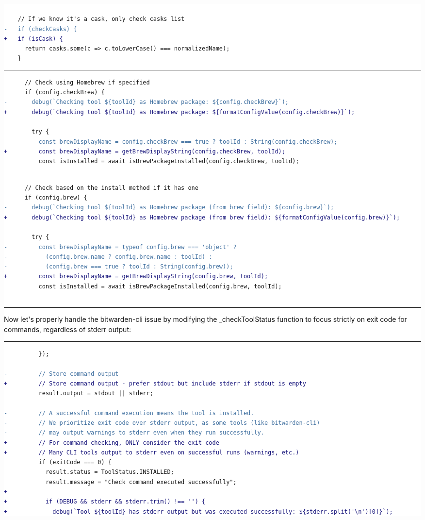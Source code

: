 ```diff
    
    // If we know it's a cask, only check casks list
-   if (checkCasks) {
+   if (isCask) {
      return casks.some(c => c.toLowerCase() === normalizedName);
    }
```

---

```diff
      // Check using Homebrew if specified
      if (config.checkBrew) {
-       debug(`Checking tool ${toolId} as Homebrew package: ${config.checkBrew}`);
+       debug(`Checking tool ${toolId} as Homebrew package: ${formatConfigValue(config.checkBrew)}`);
        
        try {
-         const brewDisplayName = config.checkBrew === true ? toolId : String(config.checkBrew);
+         const brewDisplayName = getBrewDisplayString(config.checkBrew, toolId);
          const isInstalled = await isBrewPackageInstalled(config.checkBrew, toolId);
          
```

```diff
      // Check based on the install method if it has one
      if (config.brew) {
-       debug(`Checking tool ${toolId} as Homebrew package (from brew field): ${config.brew}`);
+       debug(`Checking tool ${toolId} as Homebrew package (from brew field): ${formatConfigValue(config.brew)}`);
        
        try {
-         const brewDisplayName = typeof config.brew === 'object' ? 
-           (config.brew.name ? config.brew.name : toolId) : 
-           (config.brew === true ? toolId : String(config.brew));
+         const brewDisplayName = getBrewDisplayString(config.brew, toolId);
          const isInstalled = await isBrewPackageInstalled(config.brew, toolId);
          
```

---

Now let's properly handle the bitwarden-cli issue by modifying the _checkToolStatus function to focus strictly on exit code for commands, regardless of stderr output:

---

```diff
          });
          
-         // Store command output
+         // Store command output - prefer stdout but include stderr if stdout is empty
          result.output = stdout || stderr;
          
-         // A successful command execution means the tool is installed.
-         // We prioritize exit code over stderr output, as some tools (like bitwarden-cli)
-         // may output warnings to stderr even when they run successfully.
+         // For command checking, ONLY consider the exit code
+         // Many CLI tools output to stderr even on successful runs (warnings, etc.)
          if (exitCode === 0) {
            result.status = ToolStatus.INSTALLED;
            result.message = "Check command executed successfully";
+           
+           if (DEBUG && stderr && stderr.trim() !== '') {
+             debug(`Tool ${toolId} has stderr output but was executed successfully: ${stderr.split('\n')[0]}`);
```